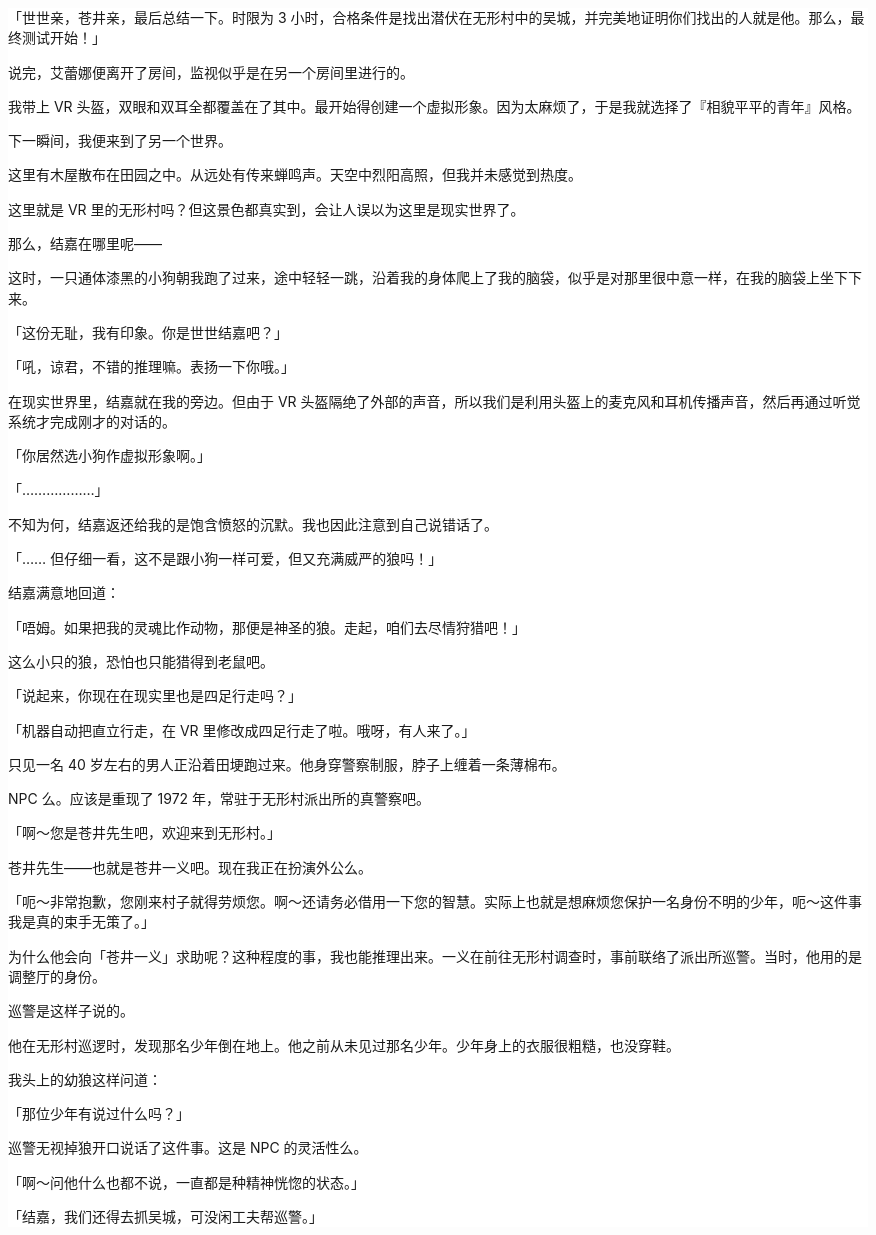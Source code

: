 「世世亲，苍井亲，最后总结一下。时限为 3 小时，合格条件是找出潜伏在无形村中的吴城，并完美地证明你们找出的人就是他。那么，最终测试开始！」

说完，艾蕾娜便离开了房间，监视似乎是在另一个房间里进行的。

我带上 VR 头盔，双眼和双耳全都覆盖在了其中。最开始得创建一个虚拟形象。因为太麻烦了，于是我就选择了『相貌平平的青年』风格。

下一瞬间，我便来到了另一个世界。

这里有木屋散布在田园之中。从远处有传来蝉鸣声。天空中烈阳高照，但我并未感觉到热度。

这里就是 VR 里的无形村吗？但这景色都真实到，会让人误以为这里是现实世界了。

那么，结嘉在哪里呢——

这时，一只通体漆黑的小狗朝我跑了过来，途中轻轻一跳，沿着我的身体爬上了我的脑袋，似乎是对那里很中意一样，在我的脑袋上坐下下来。

「这份无耻，我有印象。你是世世结嘉吧？」

「吼，谅君，不错的推理嘛。表扬一下你哦。」

在现实世界里，结嘉就在我的旁边。但由于 VR 头盔隔绝了外部的声音，所以我们是利用头盔上的麦克风和耳机传播声音，然后再通过听觉系统才完成刚才的对话的。

「你居然选小狗作虚拟形象啊。」

「………………」

不知为何，结嘉返还给我的是饱含愤怒的沉默。我也因此注意到自己说错话了。

「…… 但仔细一看，这不是跟小狗一样可爱，但又充满威严的狼吗！」

结嘉满意地回道：

「唔姆。如果把我的灵魂比作动物，那便是神圣的狼。走起，咱们去尽情狩猎吧！」

这么小只的狼，恐怕也只能猎得到老鼠吧。

「说起来，你现在在现实里也是四足行走吗？」

「机器自动把直立行走，在 VR 里修改成四足行走了啦。哦呀，有人来了。」

只见一名 40 岁左右的男人正沿着田埂跑过来。他身穿警察制服，脖子上缠着一条薄棉布。

NPC 么。应该是重现了 1972 年，常驻于无形村派出所的真警察吧。

「啊～您是苍井先生吧，欢迎来到无形村。」

苍井先生——也就是苍井一义吧。现在我正在扮演外公么。

「呃～非常抱歉，您刚来村子就得劳烦您。啊～还请务必借用一下您的智慧。实际上也就是想麻烦您保护一名身份不明的少年，呃～这件事我是真的束手无策了。」

为什么他会向「苍井一义」求助呢？这种程度的事，我也能推理出来。一义在前往无形村调查时，事前联络了派出所巡警。当时，他用的是调整厅的身份。

巡警是这样子说的。

他在无形村巡逻时，发现那名少年倒在地上。他之前从未见过那名少年。少年身上的衣服很粗糙，也没穿鞋。

我头上的幼狼这样问道：

「那位少年有说过什么吗？」

巡警无视掉狼开口说话了这件事。这是 NPC 的灵活性么。

「啊～问他什么也都不说，一直都是种精神恍惚的状态。」

「结嘉，我们还得去抓吴城，可没闲工夫帮巡警。」

